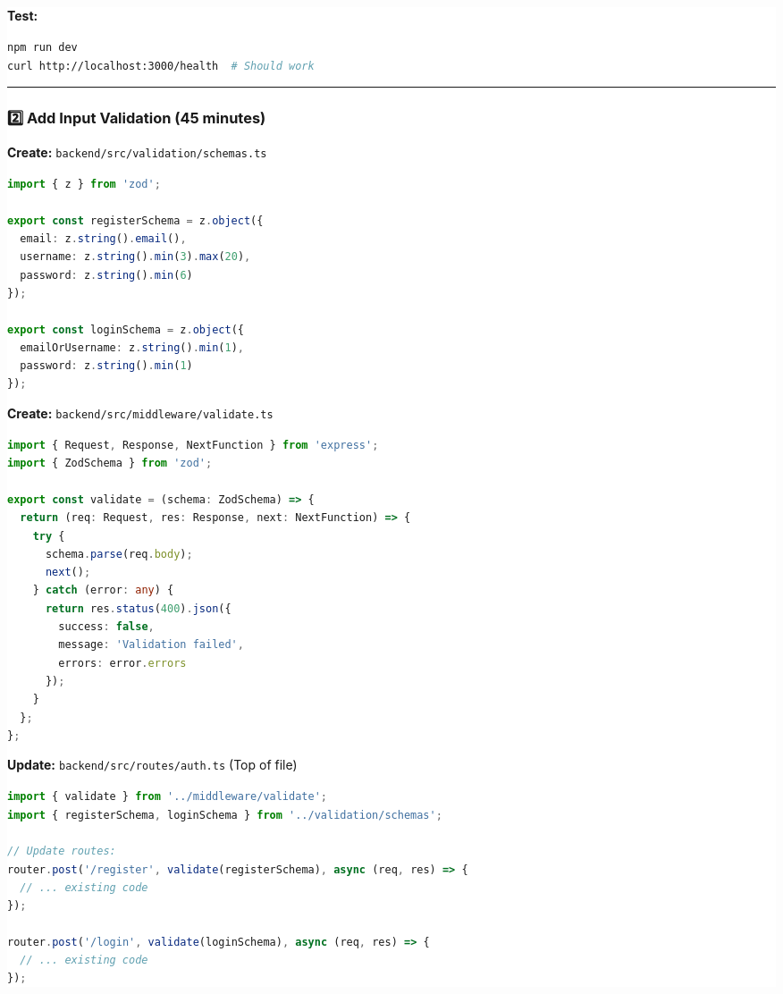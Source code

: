 **Test:**
```bash
npm run dev
curl http://localhost:3000/health  # Should work
```

---

### 2️⃣ Add Input Validation (45 minutes)

**Create:** `backend/src/validation/schemas.ts`
```typescript
import { z } from 'zod';

export const registerSchema = z.object({
  email: z.string().email(),
  username: z.string().min(3).max(20),
  password: z.string().min(6)
});

export const loginSchema = z.object({
  emailOrUsername: z.string().min(1),
  password: z.string().min(1)
});
```

**Create:** `backend/src/middleware/validate.ts`
```typescript
import { Request, Response, NextFunction } from 'express';
import { ZodSchema } from 'zod';

export const validate = (schema: ZodSchema) => {
  return (req: Request, res: Response, next: NextFunction) => {
    try {
      schema.parse(req.body);
      next();
    } catch (error: any) {
      return res.status(400).json({
        success: false,
        message: 'Validation failed',
        errors: error.errors
      });
    }
  };
};
```

**Update:** `backend/src/routes/auth.ts` (Top of file)
```typescript
import { validate } from '../middleware/validate';
import { registerSchema, loginSchema } from '../validation/schemas';

// Update routes:
router.post('/register', validate(registerSchema), async (req, res) => {
  // ... existing code
});

router.post('/login', validate(loginSchema), async (req, res) => {
  // ... existing code
});
```
